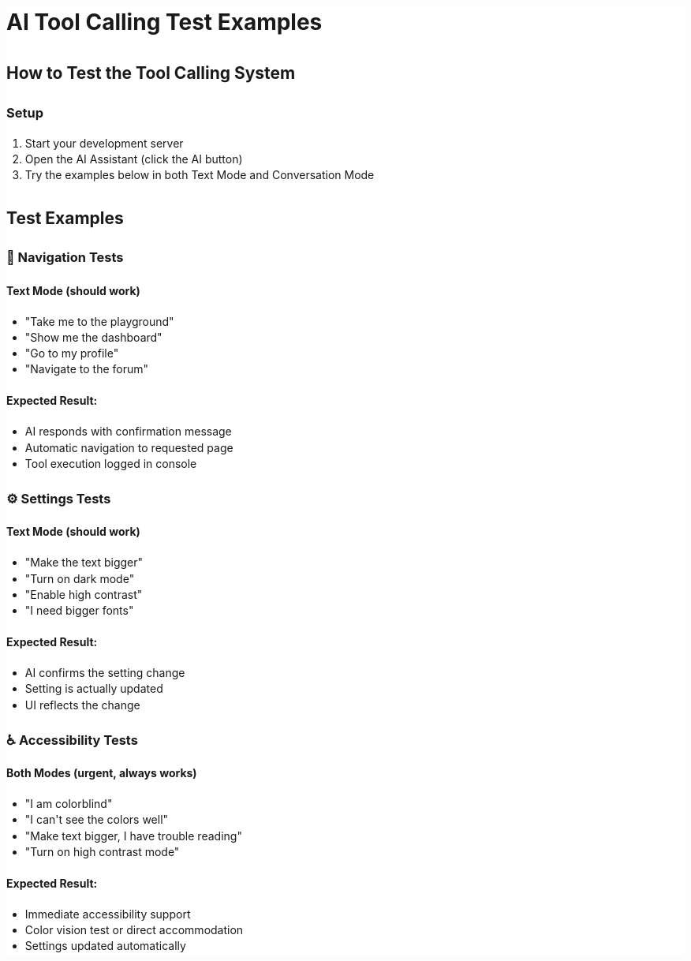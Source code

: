 # AI Tool Calling Test Examples

## How to Test the Tool Calling System

### Setup
1. Start your development server
2. Open the AI Assistant (click the AI button)
3. Try the examples below in both Text Mode and Conversation Mode

## Test Examples

### 🧭 Navigation Tests

#### Text Mode (should work)
- "Take me to the playground"
- "Show me the dashboard"
- "Go to my profile"
- "Navigate to the forum"

#### Expected Result:
- AI responds with confirmation message
- Automatic navigation to requested page
- Tool execution logged in console

### ⚙️ Settings Tests

#### Text Mode (should work)
- "Make the text bigger"
- "Turn on dark mode"
- "Enable high contrast"
- "I need bigger fonts"

#### Expected Result:
- AI confirms the setting change
- Setting is actually updated
- UI reflects the change

### ♿ Accessibility Tests

#### Both Modes (urgent, always works)
- "I am colorblind"
- "I can't see the colors well"
- "Make text bigger, I have trouble reading"
- "Turn on high contrast mode"

#### Expected Result:
- Immediate accessibility support
- Color vision test or direct accommodation
- Settings updated automatically
